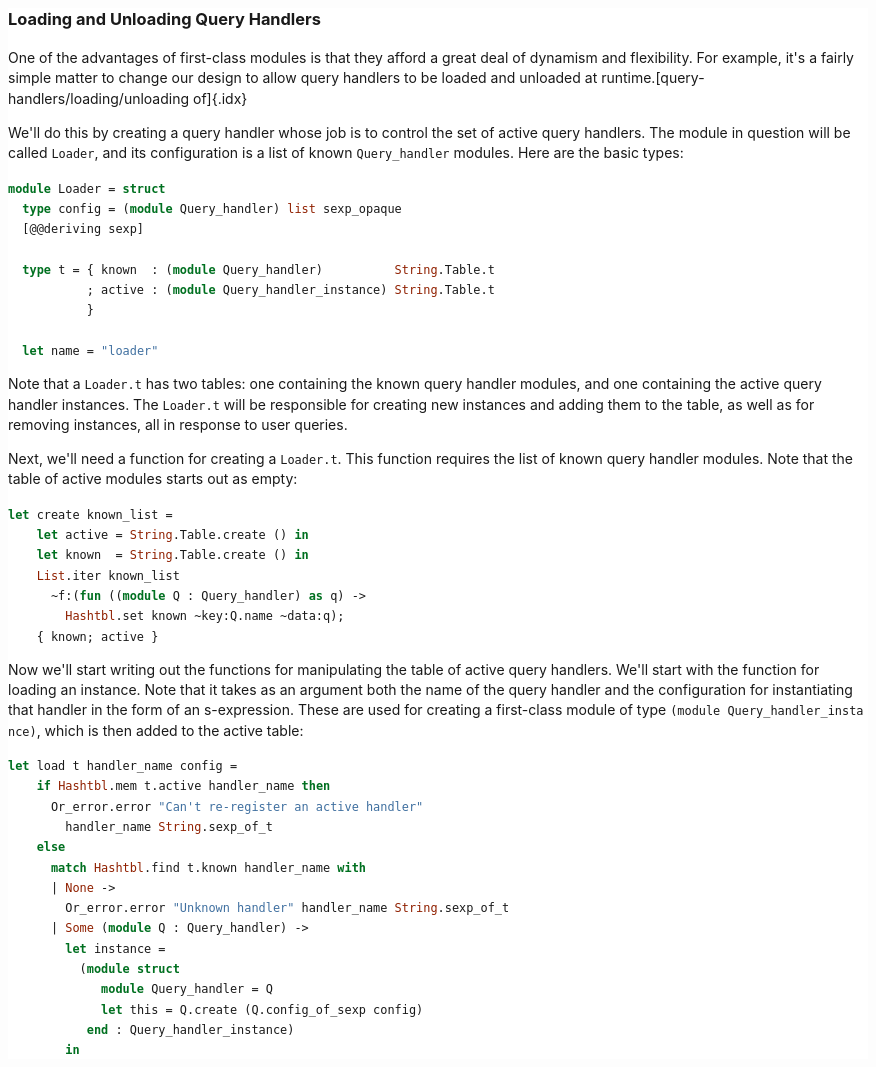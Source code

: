 ### Loading and Unloading Query Handlers

One of the advantages of first-class modules is that they afford a great deal
of dynamism and flexibility. For example, it's a fairly simple matter to
change our design to allow query handlers to be loaded and unloaded at
runtime.[query-handlers/loading/unloading of]{.idx}

We'll do this by creating a query handler whose job is to control the set of
active query handlers. The module in question will be called `Loader`, and
its configuration is a list of known `Query_handler` modules. Here are the
basic types:

```ocaml file=examples/query_handler_loader/query_handler_core.ml,part=1
module Loader = struct
  type config = (module Query_handler) list sexp_opaque
  [@@deriving sexp]

  type t = { known  : (module Query_handler)          String.Table.t
           ; active : (module Query_handler_instance) String.Table.t
           }

  let name = "loader"
```

Note that a `Loader.t` has two tables: one containing the known query handler
modules, and one containing the active query handler instances. The
`Loader.t` will be responsible for creating new instances and adding them to
the table, as well as for removing instances, all in response to user
queries.

Next, we'll need a function for creating a `Loader.t`. This function requires
the list of known query handler modules. Note that the table of active
modules starts out as empty:

```ocaml file=examples/query_handler_loader/query_handler_core.ml,part=2
let create known_list =
    let active = String.Table.create () in
    let known  = String.Table.create () in
    List.iter known_list
      ~f:(fun ((module Q : Query_handler) as q) ->
        Hashtbl.set known ~key:Q.name ~data:q);
    { known; active }
```

Now we'll start writing out the functions for manipulating the table of
active query handlers. We'll start with the function for loading an instance.
Note that it takes as an argument both the name of the query handler and the
configuration for instantiating that handler in the form of an s-expression.
These are used for creating a first-class module of type
`(module Query_handler_instance)`, which is then added to the active table:

```ocaml file=examples/query_handler_loader/query_handler_core.ml,part=3
let load t handler_name config =
    if Hashtbl.mem t.active handler_name then
      Or_error.error "Can't re-register an active handler"
        handler_name String.sexp_of_t
    else
      match Hashtbl.find t.known handler_name with
      | None ->
        Or_error.error "Unknown handler" handler_name String.sexp_of_t
      | Some (module Q : Query_handler) ->
        let instance =
          (module struct
             module Query_handler = Q
             let this = Q.create (Q.config_of_sexp config)
           end : Query_handler_instance)
        in
```